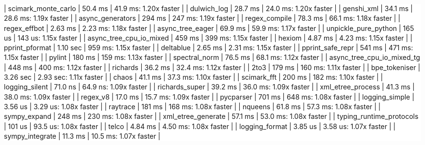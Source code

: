 | scimark_monte_carlo              | 50.4 ms                                                | 41.9 ms: 1.20x faster                                                  |
| dulwich_log                      | 28.7 ms                                                | 24.0 ms: 1.20x faster                                                  |
| genshi_xml                       | 34.1 ms                                                | 28.6 ms: 1.19x faster                                                  |
| async_generators                 | 294 ms                                                 | 247 ms: 1.19x faster                                                   |
| regex_compile                    | 78.3 ms                                                | 66.1 ms: 1.18x faster                                                  |
| regex_effbot                     | 2.63 ms                                                | 2.23 ms: 1.18x faster                                                  |
| async_tree_eager                 | 69.9 ms                                                | 59.9 ms: 1.17x faster                                                  |
| unpickle_pure_python             | 165 us                                                 | 143 us: 1.15x faster                                                   |
| async_tree_cpu_io_mixed          | 459 ms                                                 | 399 ms: 1.15x faster                                                   |
| hexiom                           | 4.87 ms                                                | 4.23 ms: 1.15x faster                                                  |
| pprint_pformat                   | 1.10 sec                                               | 959 ms: 1.15x faster                                                   |
| deltablue                        | 2.65 ms                                                | 2.31 ms: 1.15x faster                                                  |
| pprint_safe_repr                 | 541 ms                                                 | 471 ms: 1.15x faster                                                   |
| pylint                           | 180 ms                                                 | 159 ms: 1.13x faster                                                   |
| spectral_norm                    | 76.5 ms                                                | 68.1 ms: 1.12x faster                                                  |
| async_tree_cpu_io_mixed_tg       | 448 ms                                                 | 400 ms: 1.12x faster                                                   |
| richards                         | 36.2 ms                                                | 32.4 ms: 1.12x faster                                                  |
| 2to3                             | 179 ms                                                 | 160 ms: 1.11x faster                                                   |
| bpe_tokeniser                    | 3.26 sec                                               | 2.93 sec: 1.11x faster                                                 |
| chaos                            | 41.1 ms                                                | 37.3 ms: 1.10x faster                                                  |
| scimark_fft                      | 200 ms                                                 | 182 ms: 1.10x faster                                                   |
| logging_silent                   | 71.0 ns                                                | 64.9 ns: 1.09x faster                                                  |
| richards_super                   | 39.2 ms                                                | 36.0 ms: 1.09x faster                                                  |
| xml_etree_process                | 41.3 ms                                                | 38.0 ms: 1.09x faster                                                  |
| regex_v8                         | 17.0 ms                                                | 15.7 ms: 1.09x faster                                                  |
| pycparser                        | 701 ms                                                 | 648 ms: 1.08x faster                                                   |
| logging_simple                   | 3.56 us                                                | 3.29 us: 1.08x faster                                                  |
| raytrace                         | 181 ms                                                 | 168 ms: 1.08x faster                                                   |
| nqueens                          | 61.8 ms                                                | 57.3 ms: 1.08x faster                                                  |
| sympy_expand                     | 248 ms                                                 | 230 ms: 1.08x faster                                                   |
| xml_etree_generate               | 57.1 ms                                                | 53.0 ms: 1.08x faster                                                  |
| typing_runtime_protocols         | 101 us                                                 | 93.5 us: 1.08x faster                                                  |
| telco                            | 4.84 ms                                                | 4.50 ms: 1.08x faster                                                  |
| logging_format                   | 3.85 us                                                | 3.58 us: 1.07x faster                                                  |
| sympy_integrate                  | 11.3 ms                                                | 10.5 ms: 1.07x faster                                                  |